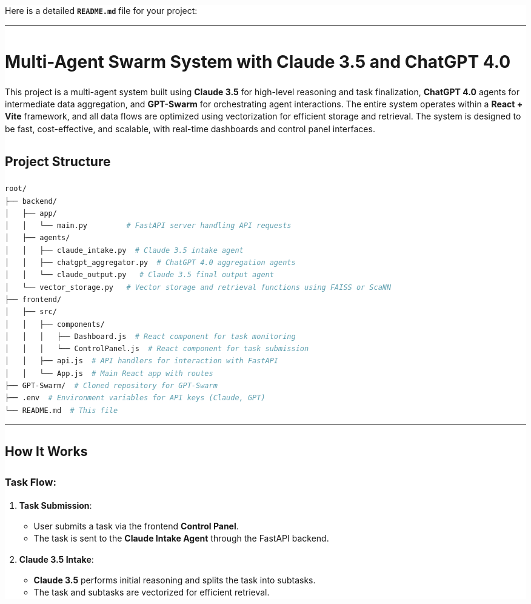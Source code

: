 Here is a detailed **`README.md`** file for your project:

---

# **Multi-Agent Swarm System with Claude 3.5 and ChatGPT 4.0**

This project is a multi-agent system built using **Claude 3.5** for high-level reasoning and task finalization, **ChatGPT 4.0** agents for intermediate data aggregation, and **GPT-Swarm** for orchestrating agent interactions. The entire system operates within a **React + Vite** framework, and all data flows are optimized using vectorization for efficient storage and retrieval. The system is designed to be fast, cost-effective, and scalable, with real-time dashboards and control panel interfaces.

## **Project Structure**

```bash
root/
├── backend/
│   ├── app/
│   │   └── main.py         # FastAPI server handling API requests
│   ├── agents/
│   │   ├── claude_intake.py  # Claude 3.5 intake agent
│   │   ├── chatgpt_aggregator.py  # ChatGPT 4.0 aggregation agents
│   │   └── claude_output.py   # Claude 3.5 final output agent
│   └── vector_storage.py   # Vector storage and retrieval functions using FAISS or ScaNN
├── frontend/
│   ├── src/
│   │   ├── components/
│   │   │   ├── Dashboard.js  # React component for task monitoring
│   │   │   └── ControlPanel.js  # React component for task submission
│   │   ├── api.js  # API handlers for interaction with FastAPI
│   │   └── App.js  # Main React app with routes
├── GPT-Swarm/  # Cloned repository for GPT-Swarm
├── .env  # Environment variables for API keys (Claude, GPT)
└── README.md  # This file
```

---

## **How It Works**

### **Task Flow:**
1. **Task Submission**:
   - User submits a task via the frontend **Control Panel**.
   - The task is sent to the **Claude Intake Agent** through the FastAPI backend.

2. **Claude 3.5 Intake**:
   - **Claude 3.5** performs initial reasoning and splits the task into subtasks.
   - The task and subtasks are vectorized for efficient retrieval.
